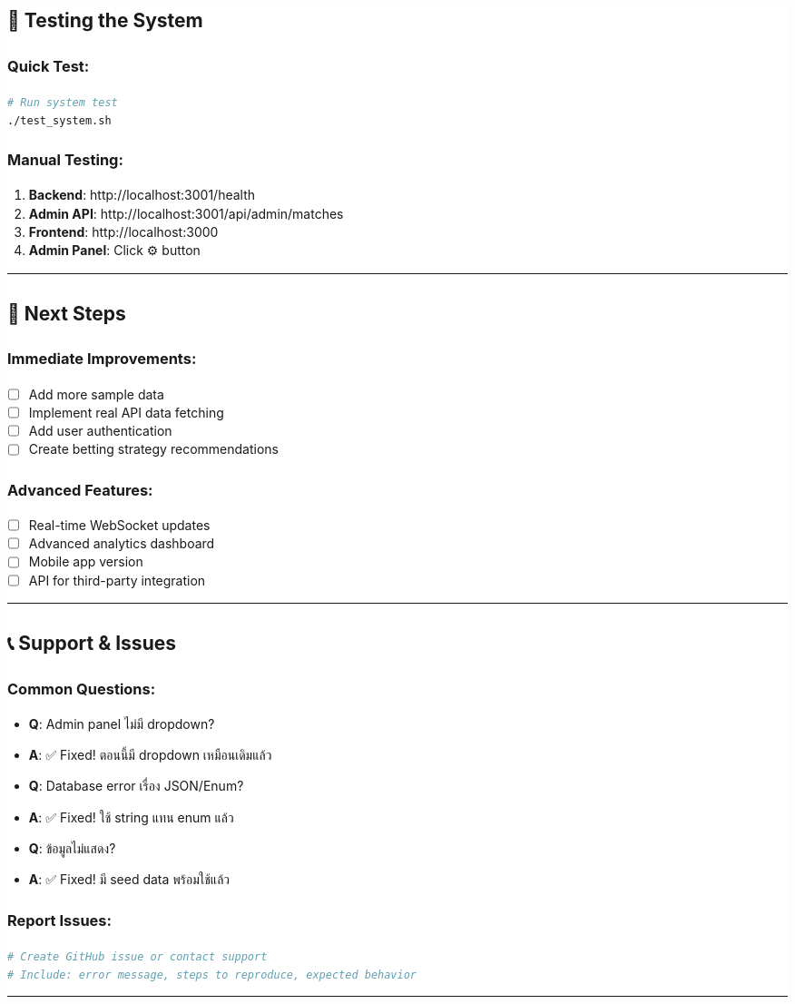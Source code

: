 
## 🎯 **Testing the System**

### **Quick Test:**
```bash
# Run system test
./test_system.sh
```

### **Manual Testing:**
1. **Backend**: http://localhost:3001/health
2. **Admin API**: http://localhost:3001/api/admin/matches
3. **Frontend**: http://localhost:3000
4. **Admin Panel**: Click ⚙️ button

---

## 🔮 **Next Steps**

### **Immediate Improvements:**
- [ ] Add more sample data
- [ ] Implement real API data fetching
- [ ] Add user authentication
- [ ] Create betting strategy recommendations

### **Advanced Features:**
- [ ] Real-time WebSocket updates
- [ ] Advanced analytics dashboard
- [ ] Mobile app version
- [ ] API for third-party integration

---

## 📞 **Support & Issues**

### **Common Questions:**
- **Q**: Admin panel ไม่มี dropdown?
- **A**: ✅ Fixed! ตอนนี้มี dropdown เหมือนเดิมแล้ว

- **Q**: Database error เรื่อง JSON/Enum?
- **A**: ✅ Fixed! ใช้ string แทน enum แล้ว

- **Q**: ข้อมูลไม่แสดง?
- **A**: ✅ Fixed! มี seed data พร้อมใช้แล้ว

### **Report Issues:**
```bash
# Create GitHub issue or contact support
# Include: error message, steps to reproduce, expected behavior
```

---